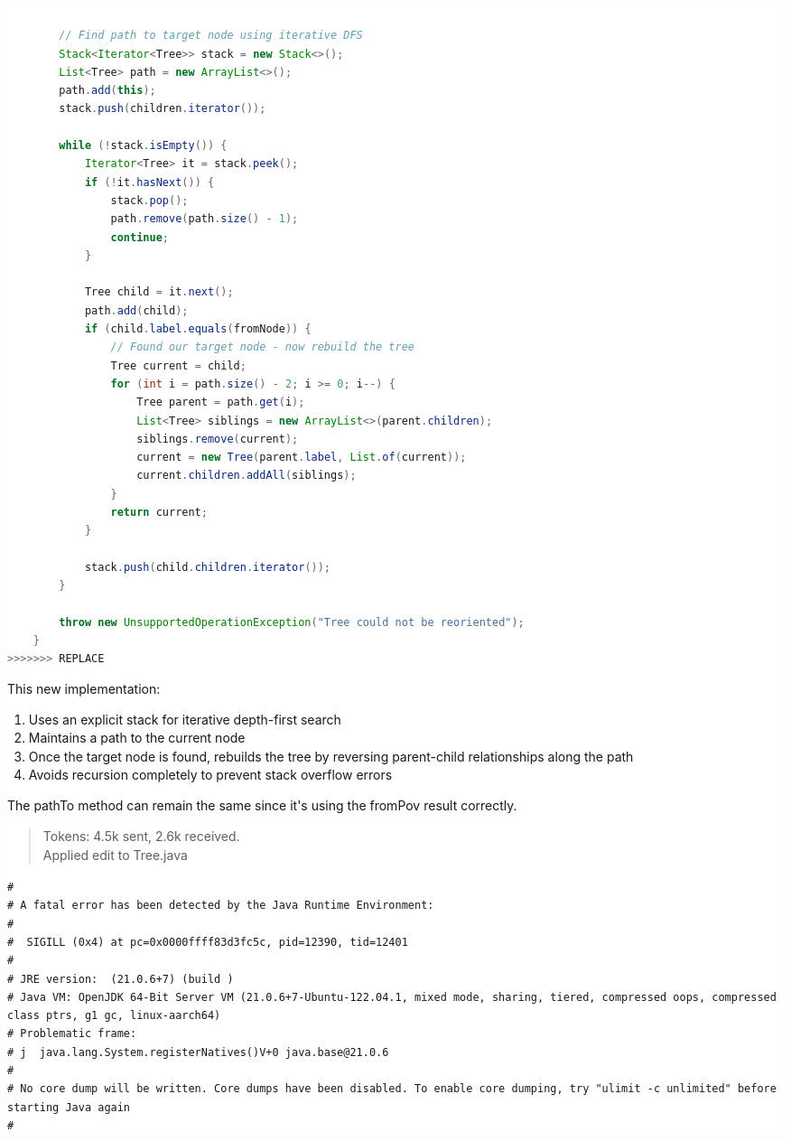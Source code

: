 ```java
        
        // Find path to target node using iterative DFS
        Stack<Iterator<Tree>> stack = new Stack<>();
        List<Tree> path = new ArrayList<>();
        path.add(this);
        stack.push(children.iterator());
        
        while (!stack.isEmpty()) {
            Iterator<Tree> it = stack.peek();
            if (!it.hasNext()) {
                stack.pop();
                path.remove(path.size() - 1);
                continue;
            }
            
            Tree child = it.next();
            path.add(child);
            if (child.label.equals(fromNode)) {
                // Found our target node - now rebuild the tree
                Tree current = child;
                for (int i = path.size() - 2; i >= 0; i--) {
                    Tree parent = path.get(i);
                    List<Tree> siblings = new ArrayList<>(parent.children);
                    siblings.remove(current);
                    current = new Tree(parent.label, List.of(current));
                    current.children.addAll(siblings);
                }
                return current;
            }
            
            stack.push(child.children.iterator());
        }
        
        throw new UnsupportedOperationException("Tree could not be reoriented");
    }
>>>>>>> REPLACE
```

This new implementation:
1. Uses an explicit stack for iterative depth-first search
2. Maintains a path to the current node
3. Once the target node is found, rebuilds the tree by reversing parent-child relationships along the path
4. Avoids recursion completely to prevent stack overflow errors

The pathTo method can remain the same since it's using the fromPov result correctly.

> Tokens: 4.5k sent, 2.6k received.  
> Applied edit to Tree.java  
```
#
# A fatal error has been detected by the Java Runtime Environment:
#
#  SIGILL (0x4) at pc=0x0000ffff83d3fc5c, pid=12390, tid=12401
#
# JRE version:  (21.0.6+7) (build )
# Java VM: OpenJDK 64-Bit Server VM (21.0.6+7-Ubuntu-122.04.1, mixed mode, sharing, tiered, compressed oops, compressed class ptrs, g1 gc, linux-aarch64)
# Problematic frame:
# j  java.lang.System.registerNatives()V+0 java.base@21.0.6
#
# No core dump will be written. Core dumps have been disabled. To enable core dumping, try "ulimit -c unlimited" before starting Java again
#
```